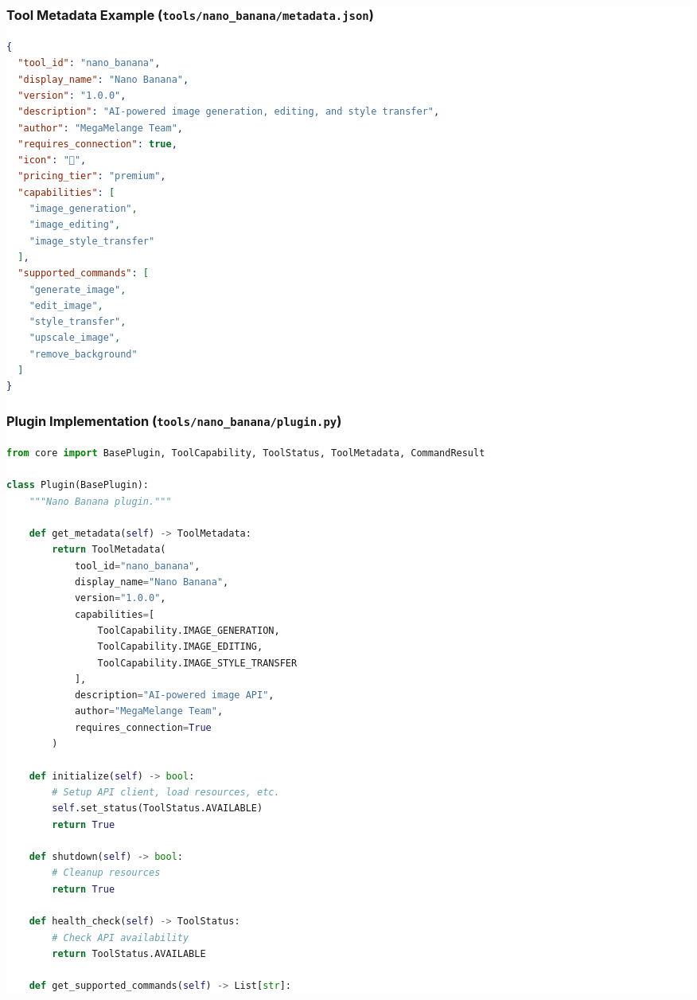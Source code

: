 ### Tool Metadata Example (`tools/nano_banana/metadata.json`)
```json
{
  "tool_id": "nano_banana",
  "display_name": "Nano Banana",
  "version": "1.0.0",
  "description": "AI-powered image generation, editing, and style transfer",
  "author": "MegaMelange Team",
  "requires_connection": true,
  "icon": "🍌",
  "pricing_tier": "premium",
  "capabilities": [
    "image_generation",
    "image_editing",
    "image_style_transfer"
  ],
  "supported_commands": [
    "generate_image",
    "edit_image",
    "style_transfer",
    "upscale_image",
    "remove_background"
  ]
}
```

### Plugin Implementation (`tools/nano_banana/plugin.py`)
```python
from core import BasePlugin, ToolCapability, ToolStatus, ToolMetadata, CommandResult

class Plugin(BasePlugin):
    """Nano Banana plugin."""

    def get_metadata(self) -> ToolMetadata:
        return ToolMetadata(
            tool_id="nano_banana",
            display_name="Nano Banana",
            version="1.0.0",
            capabilities=[
                ToolCapability.IMAGE_GENERATION,
                ToolCapability.IMAGE_EDITING,
                ToolCapability.IMAGE_STYLE_TRANSFER
            ],
            description="AI-powered image API",
            author="MegaMelange Team",
            requires_connection=True
        )

    def initialize(self) -> bool:
        # Setup API client, load resources, etc.
        self.set_status(ToolStatus.AVAILABLE)
        return True

    def shutdown(self) -> bool:
        # Cleanup resources
        return True

    def health_check(self) -> ToolStatus:
        # Check API availability
        return ToolStatus.AVAILABLE

    def get_supported_commands(self) -> List[str]:
```